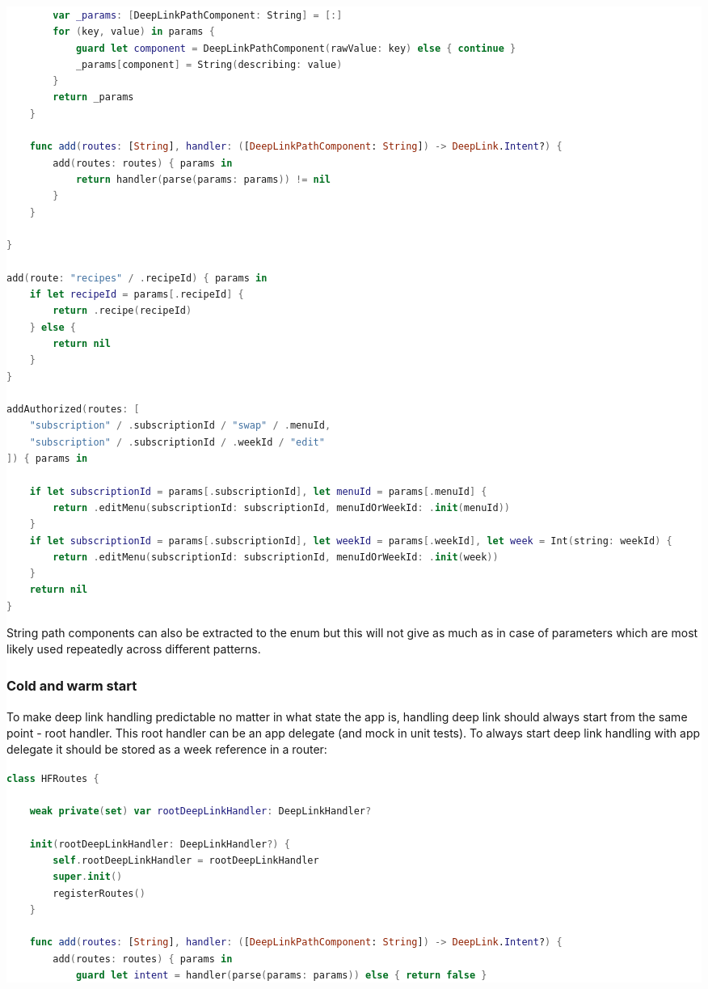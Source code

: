 ```swift
        var _params: [DeepLinkPathComponent: String] = [:]
        for (key, value) in params {
            guard let component = DeepLinkPathComponent(rawValue: key) else { continue }
            _params[component] = String(describing: value)
        }
        return _params
    }
    
    func add(routes: [String], handler: ([DeepLinkPathComponent: String]) -> DeepLink.Intent?) {
        add(routes: routes) { params in 
            return handler(parse(params: params)) != nil
        }
    }

}

add(route: "recipes" / .recipeId) { params in 
    if let recipeId = params[.recipeId] {
        return .recipe(recipeId)
    } else {
        return nil
    }
}

addAuthorized(routes: [
    "subscription" / .subscriptionId / "swap" / .menuId,
    "subscription" / .subscriptionId / .weekId / "edit"
]) { params in
    
    if let subscriptionId = params[.subscriptionId], let menuId = params[.menuId] {
        return .editMenu(subscriptionId: subscriptionId, menuIdOrWeekId: .init(menuId))
    }
    if let subscriptionId = params[.subscriptionId], let weekId = params[.weekId], let week = Int(string: weekId) {
        return .editMenu(subscriptionId: subscriptionId, menuIdOrWeekId: .init(week))
    }
    return nil
}
```

String path components can also be extracted to the enum but this will not give as much as in case of parameters which are most likely used repeatedly across different patterns.

### Cold and warm start

To make deep link handling predictable no matter in what state the app is, handling deep link should always start from the same point - root handler. This root handler can be an app delegate (and mock in unit tests). To always start deep link handling with app delegate it should be stored as a week reference in a router:

```swift
class HFRoutes {

    weak private(set) var rootDeepLinkHandler: DeepLinkHandler?
    
    init(rootDeepLinkHandler: DeepLinkHandler?) {
        self.rootDeepLinkHandler = rootDeepLinkHandler
        super.init()
        registerRoutes()
    }

    func add(routes: [String], handler: ([DeepLinkPathComponent: String]) -> DeepLink.Intent?) {
        add(routes: routes) { params in 
            guard let intent = handler(parse(params: params)) else { return false }
```